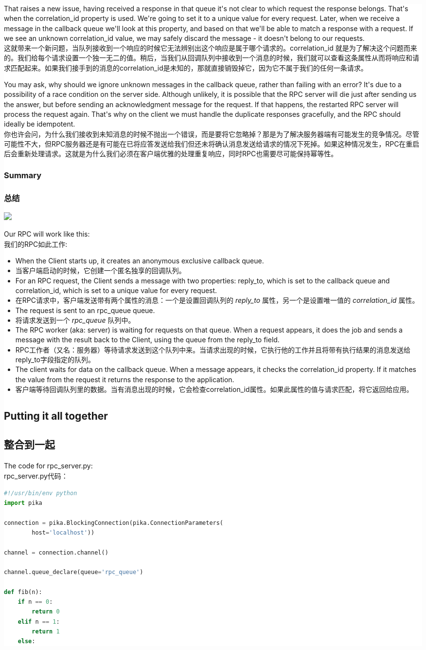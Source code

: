 That raises a new issue, having received a response in that queue it's not clear to which request the response belongs. That's when the correlation_id property is used. We're going to set it to a unique value for every request. Later, when we receive a message in the callback queue we'll look at this property, and based on that we'll be able to match a response with a request. If we see an unknown correlation_id value, we may safely discard the message - it doesn't belong to our requests.  
这就带来一个新问题，当队列接收到一个响应的时候它无法辨别出这个响应是属于哪个请求的。correlation_id 就是为了解决这个问题而来的。我们给每个请求设置一个独一无二的值。稍后，当我们从回调队列中接收到一个消息的时候，我们就可以查看这条属性从而将响应和请求匹配起来。如果我们接手到的消息的correlation_id是未知的，那就直接销毁掉它，因为它不属于我们的任何一条请求。

You may ask, why should we ignore unknown messages in the callback queue, rather than failing with an error? It's due to a possibility of a race condition on the server side. Although unlikely, it is possible that the RPC server will die just after sending us the answer, but before sending an acknowledgment message for the request. If that happens, the restarted RPC server will process the request again. That's why on the client we must handle the duplicate responses gracefully, and the RPC should ideally be idempotent.  
你也许会问，为什么我们接收到未知消息的时候不抛出一个错误，而是要将它忽略掉？那是为了解决服务器端有可能发生的竞争情况。尽管可能性不大，但RPC服务器还是有可能在已将应答发送给我们但还未将确认消息发送给请求的情况下死掉。如果这种情况发生，RPC在重启后会重新处理请求。这就是为什么我们必须在客户端优雅的处理重复响应，同时RPC也需要尽可能保持幂等性。

### Summary
### 总结

![](http://www.rabbitmq.com/img/tutorials/python-six.png)

Our RPC will work like this:  
我们的RPC如此工作:

* When the Client starts up, it creates an anonymous exclusive callback queue.
* 当客户端启动的时候，它创建一个匿名独享的回调队列。
* For an RPC request, the Client sends a message with two properties: reply_to, which is set to the callback queue and correlation_id, which is set to a unique value for every request.
* 在RPC请求中，客户端发送带有两个属性的消息：一个是设置回调队列的 *reply_to* 属性，另一个是设置唯一值的 *correlation_id* 属性。
* The request is sent to an rpc_queue queue.
* 将请求发送到一个 *rpc_queue* 队列中。
* The RPC worker (aka: server) is waiting for requests on that queue. When a request appears, it does the job and sends a message with the result back to the Client, using the queue from the reply_to field.
* RPC工作者（又名：服务器）等待请求发送到这个队列中来。当请求出现的时候，它执行他的工作并且将带有执行结果的消息发送给reply_to字段指定的队列。
* The client waits for data on the callback queue. When a message appears, it checks the correlation_id property. If it matches the value from the request it returns the response to the application.
* 客户端等待回调队列里的数据。当有消息出现的时候，它会检查correlation_id属性。如果此属性的值与请求匹配，将它返回给应用。

## Putting it all together
## 整合到一起

The code for rpc_server.py:  
rpc_server.py代码：

```python
#!/usr/bin/env python
import pika

connection = pika.BlockingConnection(pika.ConnectionParameters(
        host='localhost'))

channel = connection.channel()

channel.queue_declare(queue='rpc_queue')

def fib(n):
    if n == 0:
        return 0
    elif n == 1:
        return 1
    else:
```